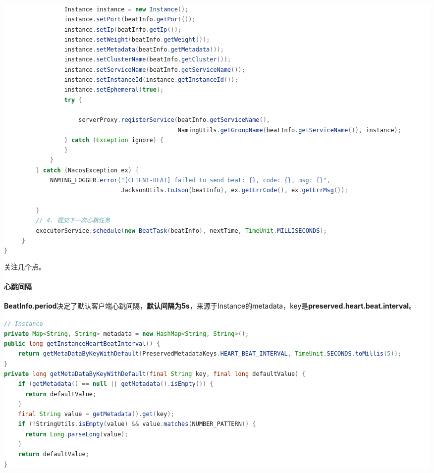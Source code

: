 ```java
                 Instance instance = new Instance();
                 instance.setPort(beatInfo.getPort());
                 instance.setIp(beatInfo.getIp());
                 instance.setWeight(beatInfo.getWeight());
                 instance.setMetadata(beatInfo.getMetadata());
                 instance.setClusterName(beatInfo.getCluster());
                 instance.setServiceName(beatInfo.getServiceName());
                 instance.setInstanceId(instance.getInstanceId());
                 instance.setEphemeral(true);
                 try {

                     serverProxy.registerService(beatInfo.getServiceName(),
                                                 NamingUtils.getGroupName(beatInfo.getServiceName()), instance);
                 } catch (Exception ignore) {
                 }
             }
         } catch (NacosException ex) {
             NAMING_LOGGER.error("[CLIENT-BEAT] failed to send beat: {}, code: {}, msg: {}",
                                 JacksonUtils.toJson(beatInfo), ex.getErrCode(), ex.getErrMsg());

         }
         // 4. 提交下一次心跳任务
         executorService.schedule(new BeatTask(beatInfo), nextTime, TimeUnit.MILLISECONDS);
     }
}
```



关注几个点。

#### 心跳间隔

**BeatInfo.period**决定了默认客户端心跳间隔，**默认间隔为5s**，来源于Instance的metadata，key是**preserved.heart.beat.interval**。

```java
// Instance
private Map<String, String> metadata = new HashMap<String, String>();
public long getInstanceHeartBeatInterval() {
    return getMetaDataByKeyWithDefault(PreservedMetadataKeys.HEART_BEAT_INTERVAL, TimeUnit.SECONDS.toMillis(5));
}
private long getMetaDataByKeyWithDefault(final String key, final long defaultValue) {
    if (getMetadata() == null || getMetadata().isEmpty()) {
      return defaultValue;
    }
    final String value = getMetadata().get(key);
    if (!StringUtils.isEmpty(value) && value.matches(NUMBER_PATTERN)) {
      return Long.parseLong(value);
    }
    return defaultValue;
}
```

